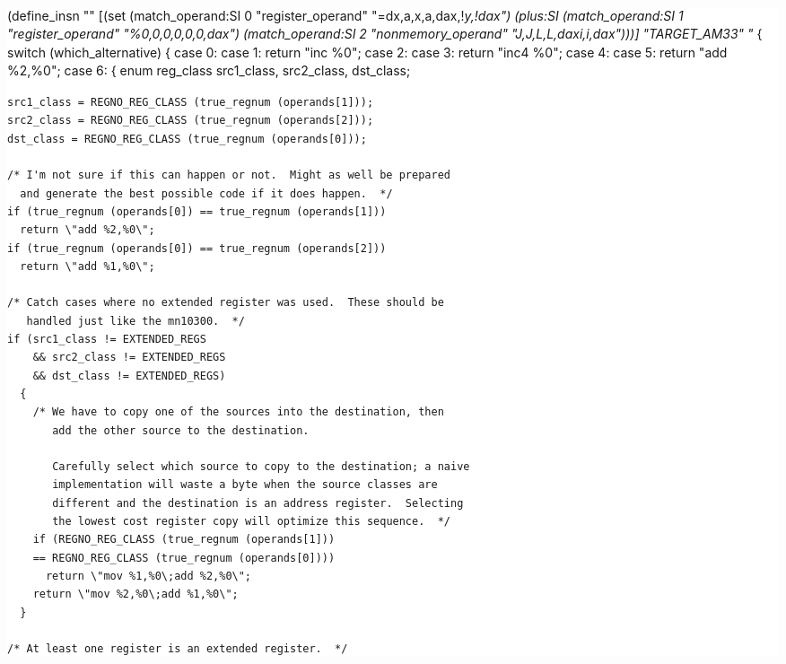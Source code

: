 (define_insn ""
  [(set (match_operand:SI 0 "register_operand" "=dx,a,x,a,dax,!*y,!dax")
	(plus:SI (match_operand:SI 1 "register_operand" "%0,0,0,0,0,0,dax")
		 (match_operand:SI 2 "nonmemory_operand" "J,J,L,L,daxi,i,dax")))]
  "TARGET_AM33"
  "*
{
  switch (which_alternative)
    {
    case 0:
    case 1:
      return \"inc %0\";
    case 2:
    case 3:
      return \"inc4 %0\";
    case 4:
    case 5:
      return \"add %2,%0\";
    case 6:
      {
	enum reg_class src1_class, src2_class, dst_class;

	src1_class = REGNO_REG_CLASS (true_regnum (operands[1]));
	src2_class = REGNO_REG_CLASS (true_regnum (operands[2]));
	dst_class = REGNO_REG_CLASS (true_regnum (operands[0]));

	/* I'm not sure if this can happen or not.  Might as well be prepared
	  and generate the best possible code if it does happen.  */
	if (true_regnum (operands[0]) == true_regnum (operands[1]))
	  return \"add %2,%0\";
	if (true_regnum (operands[0]) == true_regnum (operands[2]))
	  return \"add %1,%0\";

	/* Catch cases where no extended register was used.  These should be
	   handled just like the mn10300.  */
	if (src1_class != EXTENDED_REGS
	    && src2_class != EXTENDED_REGS
	    && dst_class != EXTENDED_REGS)
	  {
	    /* We have to copy one of the sources into the destination, then
	       add the other source to the destination.

	       Carefully select which source to copy to the destination; a naive
	       implementation will waste a byte when the source classes are
	       different and the destination is an address register.  Selecting
	       the lowest cost register copy will optimize this sequence.  */
	    if (REGNO_REG_CLASS (true_regnum (operands[1]))
		== REGNO_REG_CLASS (true_regnum (operands[0])))
	      return \"mov %1,%0\;add %2,%0\";
	    return \"mov %2,%0\;add %1,%0\";
	  }

	/* At least one register is an extended register.  */
